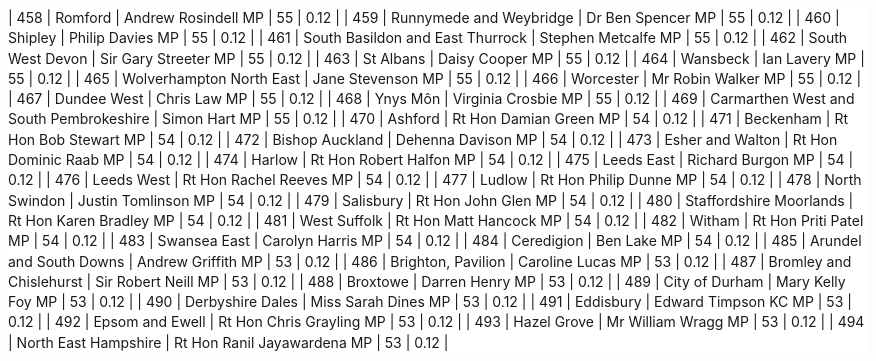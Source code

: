 | 458 | Romford | Andrew Rosindell MP | 55 | 0.12 |
| 459 | Runnymede and Weybridge | Dr Ben Spencer MP | 55 | 0.12 |
| 460 | Shipley | Philip Davies MP | 55 | 0.12 |
| 461 | South Basildon and East Thurrock | Stephen Metcalfe MP | 55 | 0.12 |
| 462 | South West Devon | Sir Gary Streeter MP | 55 | 0.12 |
| 463 | St Albans | Daisy Cooper MP | 55 | 0.12 |
| 464 | Wansbeck | Ian Lavery MP | 55 | 0.12 |
| 465 | Wolverhampton North East | Jane Stevenson MP | 55 | 0.12 |
| 466 | Worcester | Mr Robin Walker MP | 55 | 0.12 |
| 467 | Dundee West | Chris Law MP | 55 | 0.12 |
| 468 | Ynys Môn | Virginia Crosbie MP | 55 | 0.12 |
| 469 | Carmarthen West and South Pembrokeshire | Simon Hart MP | 55 | 0.12 |
| 470 | Ashford | Rt Hon Damian Green MP | 54 | 0.12 |
| 471 | Beckenham | Rt Hon Bob Stewart MP | 54 | 0.12 |
| 472 | Bishop Auckland | Dehenna Davison MP | 54 | 0.12 |
| 473 | Esher and Walton | Rt Hon Dominic Raab MP | 54 | 0.12 |
| 474 | Harlow | Rt Hon Robert Halfon MP | 54 | 0.12 |
| 475 | Leeds East | Richard Burgon MP | 54 | 0.12 |
| 476 | Leeds West | Rt Hon Rachel Reeves MP | 54 | 0.12 |
| 477 | Ludlow | Rt Hon Philip Dunne MP | 54 | 0.12 |
| 478 | North Swindon | Justin Tomlinson MP | 54 | 0.12 |
| 479 | Salisbury | Rt Hon John Glen MP | 54 | 0.12 |
| 480 | Staffordshire Moorlands | Rt Hon Karen Bradley MP | 54 | 0.12 |
| 481 | West Suffolk | Rt Hon Matt Hancock MP | 54 | 0.12 |
| 482 | Witham | Rt Hon Priti Patel MP | 54 | 0.12 |
| 483 | Swansea East | Carolyn Harris MP | 54 | 0.12 |
| 484 | Ceredigion | Ben Lake MP | 54 | 0.12 |
| 485 | Arundel and South Downs | Andrew Griffith MP | 53 | 0.12 |
| 486 | Brighton, Pavilion | Caroline Lucas MP | 53 | 0.12 |
| 487 | Bromley and Chislehurst | Sir Robert Neill MP | 53 | 0.12 |
| 488 | Broxtowe | Darren Henry MP | 53 | 0.12 |
| 489 | City of Durham | Mary Kelly Foy MP | 53 | 0.12 |
| 490 | Derbyshire Dales | Miss Sarah Dines MP | 53 | 0.12 |
| 491 | Eddisbury | Edward Timpson KC MP | 53 | 0.12 |
| 492 | Epsom and Ewell | Rt Hon Chris Grayling MP | 53 | 0.12 |
| 493 | Hazel Grove | Mr William Wragg MP | 53 | 0.12 |
| 494 | North East Hampshire | Rt Hon Ranil Jayawardena MP | 53 | 0.12 |